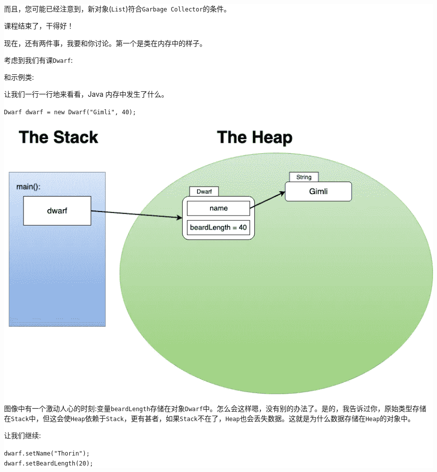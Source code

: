 而且，您可能已经注意到，新对象(`List`)符合`Garbage Collector`的条件。

课程结束了，干得好！

现在，还有两件事，我要和你讨论。第一个是类在内存中的样子。

考虑到我们有课`Dwarf`:

和示例类:

让我们一行一行地来看看，Java 内存中发生了什么。

```
Dwarf dwarf = new Dwarf("Gimli", 40);
```

![](img/59411f9a5fef1059fd6ccade9374ce1f.png)

图像中有一个激动人心的时刻:变量`beardLength`存储在对象`Dwarf`中。怎么会这样嗯，没有别的办法了。是的，我告诉过你，原始类型存储在`Stack`中，但这会使`Heap`依赖于`Stack`，更有甚者，如果`Stack`不在了，`Heap`也会丢失数据。这就是为什么数据存储在`Heap`的对象中。

让我们继续:

```
dwarf.setName("Thorin");
dwarf.setBeardLength(20);
```
